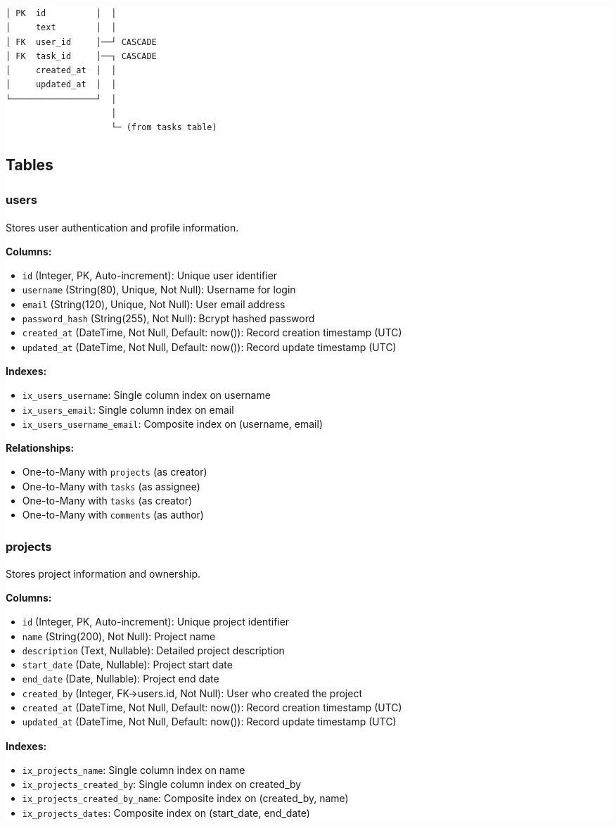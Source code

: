 ```
│ PK  id          │  │
│     text        │  │
│ FK  user_id     │──┘ CASCADE
│ FK  task_id     │──┐ CASCADE
│     created_at  │  │
│     updated_at  │  │
└─────────────────┘  │
                     │
                     └─ (from tasks table)
```

## Tables

### users

Stores user authentication and profile information.

**Columns:**
- `id` (Integer, PK, Auto-increment): Unique user identifier
- `username` (String(80), Unique, Not Null): Username for login
- `email` (String(120), Unique, Not Null): User email address
- `password_hash` (String(255), Not Null): Bcrypt hashed password
- `created_at` (DateTime, Not Null, Default: now()): Record creation timestamp (UTC)
- `updated_at` (DateTime, Not Null, Default: now()): Record update timestamp (UTC)

**Indexes:**
- `ix_users_username`: Single column index on username
- `ix_users_email`: Single column index on email
- `ix_users_username_email`: Composite index on (username, email)

**Relationships:**
- One-to-Many with `projects` (as creator)
- One-to-Many with `tasks` (as assignee)
- One-to-Many with `tasks` (as creator)
- One-to-Many with `comments` (as author)

### projects

Stores project information and ownership.

**Columns:**
- `id` (Integer, PK, Auto-increment): Unique project identifier
- `name` (String(200), Not Null): Project name
- `description` (Text, Nullable): Detailed project description
- `start_date` (Date, Nullable): Project start date
- `end_date` (Date, Nullable): Project end date
- `created_by` (Integer, FK→users.id, Not Null): User who created the project
- `created_at` (DateTime, Not Null, Default: now()): Record creation timestamp (UTC)
- `updated_at` (DateTime, Not Null, Default: now()): Record update timestamp (UTC)

**Indexes:**
- `ix_projects_name`: Single column index on name
- `ix_projects_created_by`: Single column index on created_by
- `ix_projects_created_by_name`: Composite index on (created_by, name)
- `ix_projects_dates`: Composite index on (start_date, end_date)
